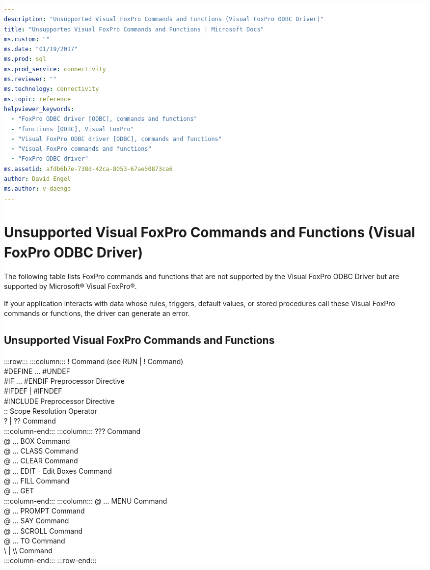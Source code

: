 ```yaml
---
description: "Unsupported Visual FoxPro Commands and Functions (Visual FoxPro ODBC Driver)"
title: "Unsupported Visual FoxPro Commands and Functions | Microsoft Docs"
ms.custom: ""
ms.date: "01/19/2017"
ms.prod: sql
ms.prod_service: connectivity
ms.reviewer: ""
ms.technology: connectivity
ms.topic: reference
helpviewer_keywords: 
  - "FoxPro ODBC driver [ODBC], commands and functions"
  - "functions [ODBC], Visual FoxPro"
  - "Visual FoxPro ODBC driver [ODBC], commands and functions"
  - "Visual FoxPro commands and functions"
  - "FoxPro ODBC driver"
ms.assetid: afdb6b7e-738d-42ca-8053-67ae50873ca6
author: David-Engel
ms.author: v-daenge
---
```

# Unsupported Visual FoxPro Commands and Functions (Visual FoxPro ODBC Driver)
The following table lists FoxPro commands and functions that are not supported by the Visual FoxPro ODBC Driver but are supported by Microsoft® Visual FoxPro®.  
  
 If your application interacts with data whose rules, triggers, default values, or stored procedures call these Visual FoxPro commands or functions, the driver can generate an error.  
  
## Unsupported Visual FoxPro Commands and Functions  

:::row:::
    :::column:::
        ! Command (see RUN &#124; ! Command)  
        #DEFINE ... #UNDEF  
        #IF ... #ENDIF Preprocessor Directive  
        #IFDEF &#124; #IFNDEF  
        #INCLUDE Preprocessor Directive  
        :: Scope Resolution Operator  
        ? &#124; ?? Command  
    :::column-end:::
    :::column:::
        ??? Command  
        @ ... BOX Command  
        @ ... CLASS Command  
        @ ... CLEAR Command  
        @ ... EDIT - Edit Boxes Command  
        @ ... FILL Command  
        @ ... GET  
    :::column-end:::
    :::column:::
        @ ... MENU Command  
        @ ... PROMPT Command  
        @ ... SAY Command  
        @ ... SCROLL Command  
        @ ... TO Command  
        \ &#124; \\\ Command  
    :::column-end:::
:::row-end:::
